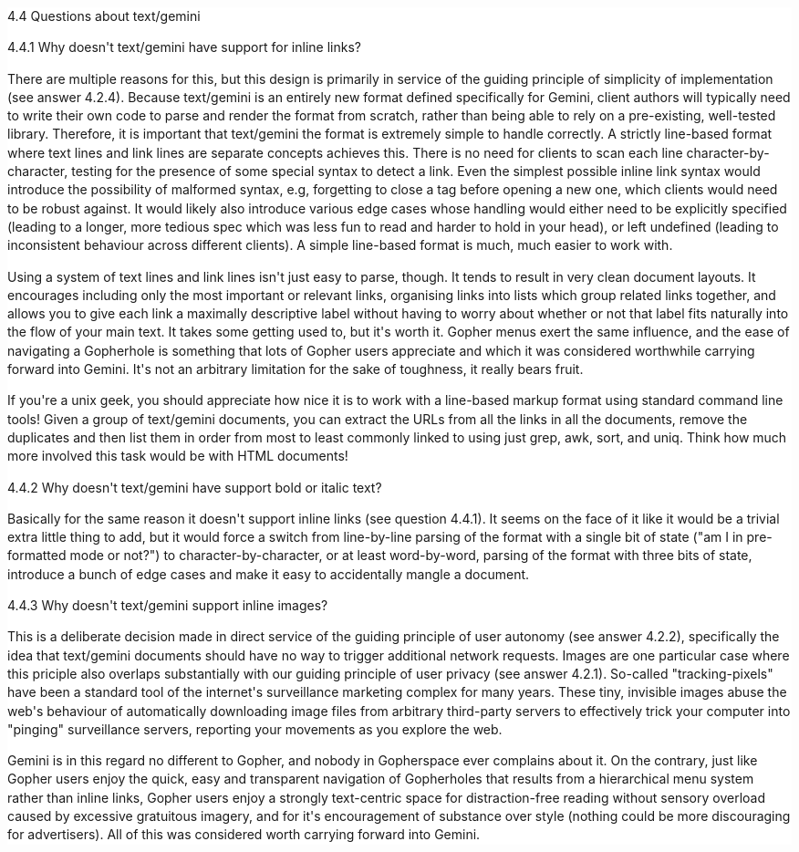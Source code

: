 4.4 Questions about text/gemini

4.4.1 Why doesn't text/gemini have support for inline links?

There are multiple reasons for this, but this design is primarily in service of the guiding principle of simplicity of implementation (see answer 4.2.4). Because text/gemini is an entirely new format defined specifically for Gemini, client authors will typically need to write their own code to parse and render the format from scratch, rather than being able to rely on a pre-existing, well-tested library. Therefore, it is important that text/gemini the format is extremely simple to handle correctly. A strictly line-based format where text lines and link lines are separate concepts achieves this. There is no need for clients to scan each line character-by-character, testing for the presence of some special syntax to detect a link. Even the simplest possible inline link syntax would introduce the possibility of malformed syntax, e.g, forgetting to close a tag before opening a new one, which clients would need to be robust against. It would likely also introduce various edge cases whose handling would either need to be explicitly specified (leading to a longer, more tedious spec which was less fun to read and harder to hold in your head), or left undefined (leading to inconsistent behaviour across different clients). A simple line-based format is much, much easier to work with.

Using a system of text lines and link lines isn't just easy to parse, though. It tends to result in very clean document layouts. It encourages including only the most important or relevant links, organising links into lists which group related links together, and allows you to give each link a maximally descriptive label without having to worry about whether or not that label fits naturally into the flow of your main text. It takes some getting used to, but it's worth it. Gopher menus exert the same influence, and the ease of navigating a Gopherhole is something that lots of Gopher users appreciate and which it was considered worthwhile carrying forward into Gemini. It's not an arbitrary limitation for the sake of toughness, it really bears fruit.

If you're a unix geek, you should appreciate how nice it is to work with a line-based markup format using standard command line tools! Given a group of text/gemini documents, you can extract the URLs from all the links in all the documents, remove the duplicates and then list them in order from most to least commonly linked to using just grep, awk, sort, and uniq. Think how much more involved this task would be with HTML documents!

4.4.2 Why doesn't text/gemini have support bold or italic text?

Basically for the same reason it doesn't support inline links (see question 4.4.1). It seems on the face of it like it would be a trivial extra little thing to add, but it would force a switch from line-by-line parsing of the format with a single bit of state ("am I in pre-formatted mode or not?") to character-by-character, or at least word-by-word, parsing of the format with three bits of state, introduce a bunch of edge cases and make it easy to accidentally mangle a document.

4.4.3 Why doesn't text/gemini support inline images?

This is a deliberate decision made in direct service of the guiding principle of user autonomy (see answer 4.2.2), specifically the idea that text/gemini documents should have no way to trigger additional network requests. Images are one particular case where this priciple also overlaps substantially with our guiding principle of user privacy (see answer 4.2.1). So-called "tracking-pixels" have been a standard tool of the internet's surveillance marketing complex for many years. These tiny, invisible images abuse the web's behaviour of automatically downloading image files from arbitrary third-party servers to effectively trick your computer into "pinging" surveillance servers, reporting your movements as you explore the web.

Gemini is in this regard no different to Gopher, and nobody in Gopherspace ever complains about it. On the contrary, just like Gopher users enjoy the quick, easy and transparent navigation of Gopherholes that results from a hierarchical menu system rather than inline links, Gopher users enjoy a strongly text-centric space for distraction-free reading without sensory overload caused by excessive gratuitous imagery, and for it's encouragement of substance over style (nothing could be more discouraging for advertisers). All of this was considered worth carrying forward into Gemini.
